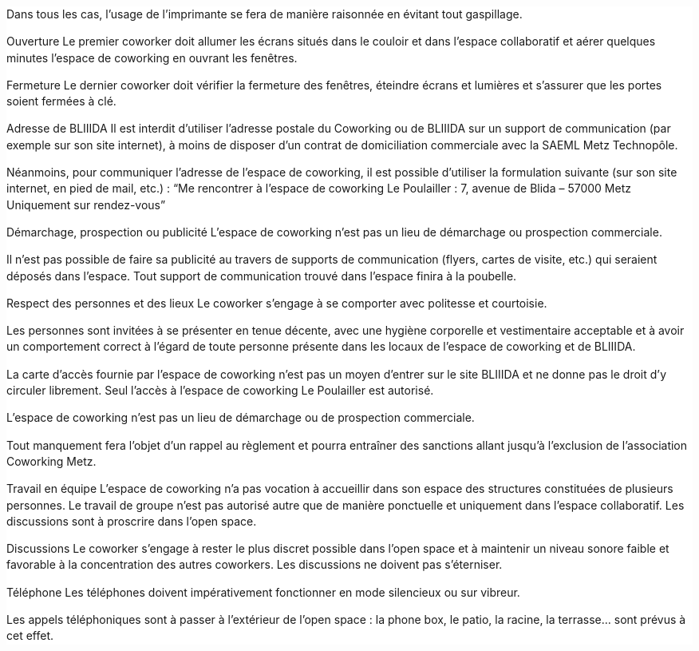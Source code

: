 Dans tous les cas, l’usage de l’imprimante se fera de manière raisonnée en évitant tout gaspillage.

Ouverture
Le premier coworker doit allumer les écrans situés dans le couloir et dans l’espace collaboratif et aérer quelques minutes l’espace de coworking en ouvrant les fenêtres.

Fermeture
Le dernier coworker doit vérifier la fermeture des fenêtres, éteindre écrans et lumières et s’assurer que les portes soient fermées à clé.

Adresse de BLIIIDA
Il est interdit d’utiliser l’adresse postale du Coworking ou de BLIIIDA sur un support de communication (par exemple sur son site internet), à moins de disposer d’un contrat de domiciliation commerciale avec la SAEML Metz Technopôle.

Néanmoins, pour communiquer l’adresse de l’espace de coworking, il est possible d’utiliser la formulation suivante (sur son site internet, en pied de mail, etc.) :
“Me rencontrer à l’espace de coworking Le Poulailler :
7, avenue de Blida – 57000 Metz
Uniquement sur rendez-vous”

Démarchage, prospection ou publicité
L’espace de coworking n’est pas un lieu de démarchage ou prospection commerciale.

Il n’est pas possible de faire sa publicité au travers de supports de communication (flyers, cartes de visite, etc.) qui seraient déposés dans l’espace. Tout support de communication trouvé dans l’espace finira à la poubelle.

Respect des personnes et des lieux
Le coworker s’engage à se comporter avec politesse et courtoisie.

Les personnes sont invitées à se présenter en tenue décente, avec une hygiène corporelle et vestimentaire acceptable et à avoir un comportement correct à l’égard de toute personne présente dans les locaux de l’espace de coworking et de BLIIIDA.

La carte d’accès fournie par l’espace de coworking n’est pas un moyen d’entrer sur le site BLIIIDA et ne donne pas le droit d’y circuler librement. Seul l’accès à l’espace de coworking Le Poulailler est autorisé.

L’espace de coworking n’est pas un lieu de démarchage ou de prospection commerciale.

Tout manquement fera l’objet d’un rappel au règlement et pourra entraîner des sanctions allant jusqu’à l’exclusion de l’association Coworking Metz.

Travail en équipe
L’espace de coworking n’a pas vocation à accueillir dans son espace des structures constituées de plusieurs personnes. Le travail de groupe n’est pas autorisé autre que de manière ponctuelle et uniquement dans l’espace collaboratif. Les discussions sont à proscrire dans l’open space.

Discussions
Le coworker s’engage à rester le plus discret possible dans l’open space et à maintenir un niveau sonore faible et favorable à la concentration des autres coworkers. Les discussions ne doivent pas s’éterniser.

Téléphone
Les téléphones doivent impérativement fonctionner en mode silencieux ou sur vibreur.

Les appels téléphoniques sont à passer à l’extérieur de l’open space : la phone box, le patio, la racine, la terrasse… sont prévus à cet effet.
